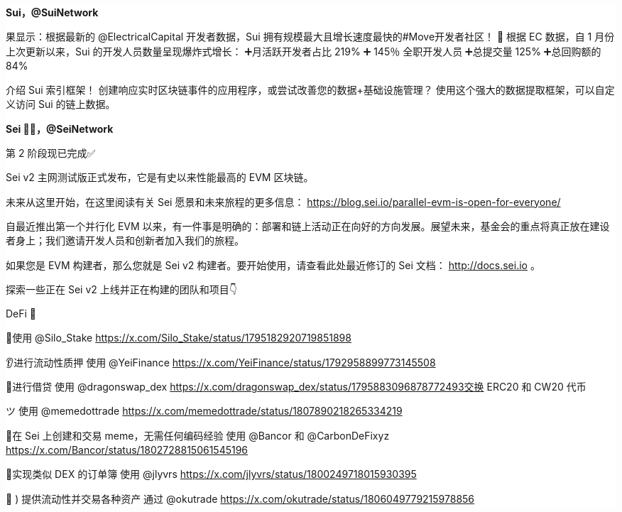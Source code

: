 **Sui，@SuiNetwork**

果显示：根据最新的 @ElectricalCapital 开发者数据，Sui 拥有规模最大且增长速度最快的#Move开发者社区！ 🎉
根据 EC 数据，自 1 月份上次更新以来，Sui 的开发人员数量呈现爆炸式增长：
➕月活跃开发者占比 219%
➕ 145％ 全职开发人员
➕总提交量 125%
➕总回购额的 84%

介绍 Sui 索引框架！
创建响应实时区块链事件的应用程序，或尝试改善您的数据+基础设施管理？
使用这个强大的数据提取框架，可以自定义访问 Sui 的链上数据。

**Sei 🔴💨，@SeiNetwork**

第 2 阶段现已完成✅

Sei v2 主网测试版正式发布，它是有史以来性能最高的 EVM 区块链。

未来从这里开始，在这里阅读有关 Sei 愿景和未来旅程的更多信息： https://blog.sei.io/parallel-evm-is-open-for-everyone/

自最近推出第一个并行化 EVM 以来，有一件事是明确的：部署和链上活动正在向好的方向发展。展望未来，基金会的重点将真正放在建设者身上；我们邀请开发人员和创新者加入我们的旅程。

如果您是 EVM 构建者，那么您就是 Sei v2 构建者。要开始使用，请查看此处最近修订的 Sei 文档： http://docs.sei.io 。

探索一些正在 Sei v2 上线并正在构建的团队和项目👇

DeFi 🏦

🚜使用
@Silo_Stake
 https://x.com/Silo_Stake/status/1795182920719851898

👂进行流动性质押 使用
@YeiFinance
 https://x.com/YeiFinance/status/1792958899773145508

🐉进行借贷 使用
@dragonswap_dex
 https://x.com/dragonswap_dex/status/1795883096878772493交换 ERC20 和 CW20 代币

ツ 使用
@memedottrade
 https://x.com/memedottrade/status/1807890218265334219

🗿在 Sei 上创建和交易 meme，无需任何编码经验 使用
@Bancor
和
@CarbonDeFixyz
 https://x.com/Bancor/status/1802728815061545196

🪼实现类似 DEX 的订单簿 使用
@jlyvrs
 https://x.com/jlyvrs/status/1800249718015930395

🦄 ) 提供流动性并交易各种资产 通过
@okutrade
 https://x.com/okutrade/status/1806049779215978856
